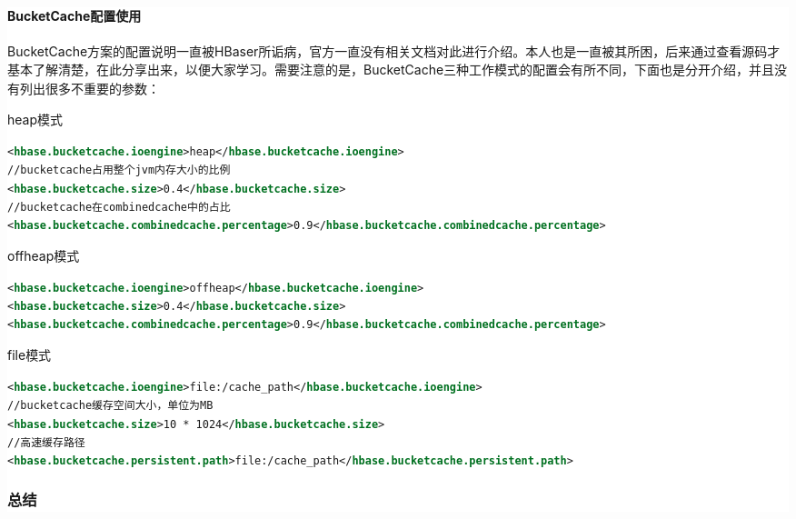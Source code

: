 #### **BucketCache配置使用**

BucketCache方案的配置说明一直被HBaser所诟病，官方一直没有相关文档对此进行介绍。本人也是一直被其所困，后来通过查看源码才基本了解清楚，在此分享出来，以便大家学习。需要注意的是，BucketCache三种工作模式的配置会有所不同，下面也是分开介绍，并且没有列出很多不重要的参数：

heap模式

```xml
<hbase.bucketcache.ioengine>heap</hbase.bucketcache.ioengine>
//bucketcache占用整个jvm内存大小的比例
<hbase.bucketcache.size>0.4</hbase.bucketcache.size>
//bucketcache在combinedcache中的占比
<hbase.bucketcache.combinedcache.percentage>0.9</hbase.bucketcache.combinedcache.percentage>
```

offheap模式

```xml
<hbase.bucketcache.ioengine>offheap</hbase.bucketcache.ioengine>
<hbase.bucketcache.size>0.4</hbase.bucketcache.size>
<hbase.bucketcache.combinedcache.percentage>0.9</hbase.bucketcache.combinedcache.percentage>
```

file模式

```xml
<hbase.bucketcache.ioengine>file:/cache_path</hbase.bucketcache.ioengine>
//bucketcache缓存空间大小，单位为MB
<hbase.bucketcache.size>10 * 1024</hbase.bucketcache.size>
//高速缓存路径
<hbase.bucketcache.persistent.path>file:/cache_path</hbase.bucketcache.persistent.path>
```

### **总结**